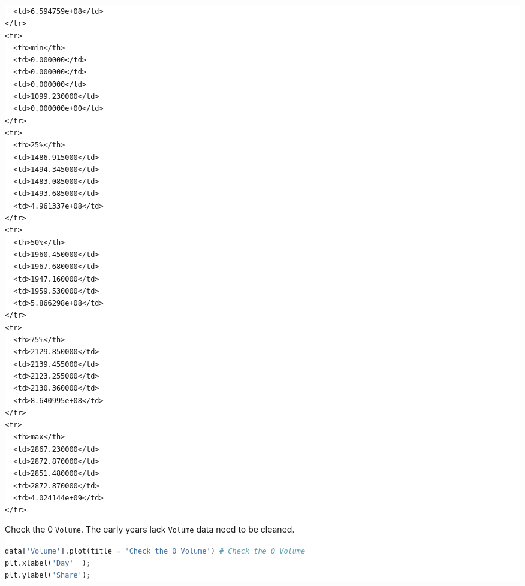       <td>6.594759e+08</td>
    </tr>
    <tr>
      <th>min</th>
      <td>0.000000</td>
      <td>0.000000</td>
      <td>0.000000</td>
      <td>1099.230000</td>
      <td>0.000000e+00</td>
    </tr>
    <tr>
      <th>25%</th>
      <td>1486.915000</td>
      <td>1494.345000</td>
      <td>1483.085000</td>
      <td>1493.685000</td>
      <td>4.961337e+08</td>
    </tr>
    <tr>
      <th>50%</th>
      <td>1960.450000</td>
      <td>1967.680000</td>
      <td>1947.160000</td>
      <td>1959.530000</td>
      <td>5.866298e+08</td>
    </tr>
    <tr>
      <th>75%</th>
      <td>2129.850000</td>
      <td>2139.455000</td>
      <td>2123.255000</td>
      <td>2130.360000</td>
      <td>8.640995e+08</td>
    </tr>
    <tr>
      <th>max</th>
      <td>2867.230000</td>
      <td>2872.870000</td>
      <td>2851.480000</td>
      <td>2872.870000</td>
      <td>4.024144e+09</td>
    </tr>
  </tbody>
</table>
</div>


Check the 0 `Volume`. The early years lack `Volume` data need to be cleaned.


```python
data['Volume'].plot(title = 'Check the 0 Volume') # Check the 0 Volume
plt.xlabel('Day'  );
plt.ylabel('Share');
```
